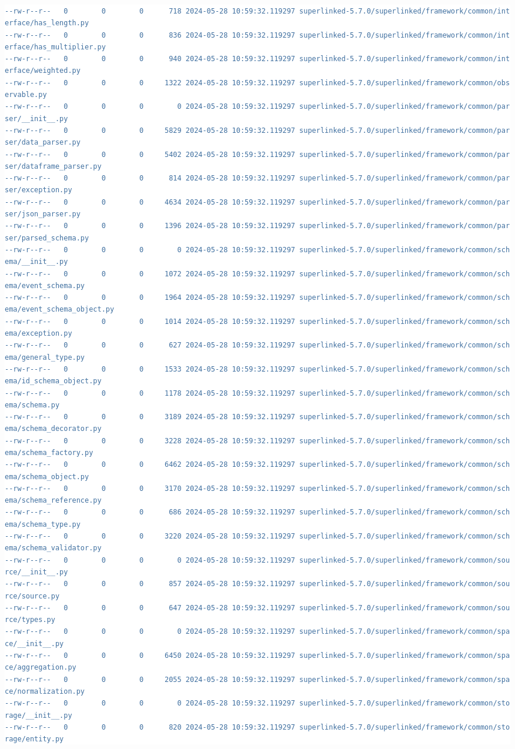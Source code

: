 ```diff
--rw-r--r--   0        0        0      718 2024-05-28 10:59:32.119297 superlinked-5.7.0/superlinked/framework/common/interface/has_length.py
--rw-r--r--   0        0        0      836 2024-05-28 10:59:32.119297 superlinked-5.7.0/superlinked/framework/common/interface/has_multiplier.py
--rw-r--r--   0        0        0      940 2024-05-28 10:59:32.119297 superlinked-5.7.0/superlinked/framework/common/interface/weighted.py
--rw-r--r--   0        0        0     1322 2024-05-28 10:59:32.119297 superlinked-5.7.0/superlinked/framework/common/observable.py
--rw-r--r--   0        0        0        0 2024-05-28 10:59:32.119297 superlinked-5.7.0/superlinked/framework/common/parser/__init__.py
--rw-r--r--   0        0        0     5829 2024-05-28 10:59:32.119297 superlinked-5.7.0/superlinked/framework/common/parser/data_parser.py
--rw-r--r--   0        0        0     5402 2024-05-28 10:59:32.119297 superlinked-5.7.0/superlinked/framework/common/parser/dataframe_parser.py
--rw-r--r--   0        0        0      814 2024-05-28 10:59:32.119297 superlinked-5.7.0/superlinked/framework/common/parser/exception.py
--rw-r--r--   0        0        0     4634 2024-05-28 10:59:32.119297 superlinked-5.7.0/superlinked/framework/common/parser/json_parser.py
--rw-r--r--   0        0        0     1396 2024-05-28 10:59:32.119297 superlinked-5.7.0/superlinked/framework/common/parser/parsed_schema.py
--rw-r--r--   0        0        0        0 2024-05-28 10:59:32.119297 superlinked-5.7.0/superlinked/framework/common/schema/__init__.py
--rw-r--r--   0        0        0     1072 2024-05-28 10:59:32.119297 superlinked-5.7.0/superlinked/framework/common/schema/event_schema.py
--rw-r--r--   0        0        0     1964 2024-05-28 10:59:32.119297 superlinked-5.7.0/superlinked/framework/common/schema/event_schema_object.py
--rw-r--r--   0        0        0     1014 2024-05-28 10:59:32.119297 superlinked-5.7.0/superlinked/framework/common/schema/exception.py
--rw-r--r--   0        0        0      627 2024-05-28 10:59:32.119297 superlinked-5.7.0/superlinked/framework/common/schema/general_type.py
--rw-r--r--   0        0        0     1533 2024-05-28 10:59:32.119297 superlinked-5.7.0/superlinked/framework/common/schema/id_schema_object.py
--rw-r--r--   0        0        0     1178 2024-05-28 10:59:32.119297 superlinked-5.7.0/superlinked/framework/common/schema/schema.py
--rw-r--r--   0        0        0     3189 2024-05-28 10:59:32.119297 superlinked-5.7.0/superlinked/framework/common/schema/schema_decorator.py
--rw-r--r--   0        0        0     3228 2024-05-28 10:59:32.119297 superlinked-5.7.0/superlinked/framework/common/schema/schema_factory.py
--rw-r--r--   0        0        0     6462 2024-05-28 10:59:32.119297 superlinked-5.7.0/superlinked/framework/common/schema/schema_object.py
--rw-r--r--   0        0        0     3170 2024-05-28 10:59:32.119297 superlinked-5.7.0/superlinked/framework/common/schema/schema_reference.py
--rw-r--r--   0        0        0      686 2024-05-28 10:59:32.119297 superlinked-5.7.0/superlinked/framework/common/schema/schema_type.py
--rw-r--r--   0        0        0     3220 2024-05-28 10:59:32.119297 superlinked-5.7.0/superlinked/framework/common/schema/schema_validator.py
--rw-r--r--   0        0        0        0 2024-05-28 10:59:32.119297 superlinked-5.7.0/superlinked/framework/common/source/__init__.py
--rw-r--r--   0        0        0      857 2024-05-28 10:59:32.119297 superlinked-5.7.0/superlinked/framework/common/source/source.py
--rw-r--r--   0        0        0      647 2024-05-28 10:59:32.119297 superlinked-5.7.0/superlinked/framework/common/source/types.py
--rw-r--r--   0        0        0        0 2024-05-28 10:59:32.119297 superlinked-5.7.0/superlinked/framework/common/space/__init__.py
--rw-r--r--   0        0        0     6450 2024-05-28 10:59:32.119297 superlinked-5.7.0/superlinked/framework/common/space/aggregation.py
--rw-r--r--   0        0        0     2055 2024-05-28 10:59:32.119297 superlinked-5.7.0/superlinked/framework/common/space/normalization.py
--rw-r--r--   0        0        0        0 2024-05-28 10:59:32.119297 superlinked-5.7.0/superlinked/framework/common/storage/__init__.py
--rw-r--r--   0        0        0      820 2024-05-28 10:59:32.119297 superlinked-5.7.0/superlinked/framework/common/storage/entity.py
```
